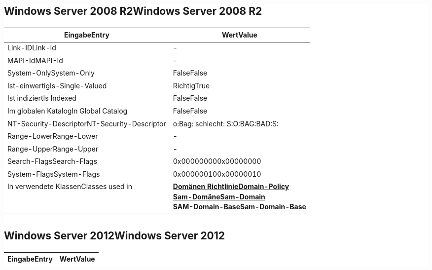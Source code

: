 


## <a name="windows-server-2008-r2"></a><span data-ttu-id="11e32-237">Windows Server 2008 R2</span><span class="sxs-lookup"><span data-stu-id="11e32-237">Windows Server 2008 R2</span></span>



| <span data-ttu-id="11e32-238">Eingabe</span><span class="sxs-lookup"><span data-stu-id="11e32-238">Entry</span></span> | <span data-ttu-id="11e32-239">Wert</span><span class="sxs-lookup"><span data-stu-id="11e32-239">Value</span></span> |
|------------------------|-------------------------------------------------------------------------------------------------------------------------------------------------------|
| <span data-ttu-id="11e32-240">Link-ID</span><span class="sxs-lookup"><span data-stu-id="11e32-240">Link-Id</span></span>                | \-                                                                                                                                                    |
| <span data-ttu-id="11e32-241">MAPI-Id</span><span class="sxs-lookup"><span data-stu-id="11e32-241">MAPI-Id</span></span>                | \-                                                                                                                                                    |
| <span data-ttu-id="11e32-242">System-Only</span><span class="sxs-lookup"><span data-stu-id="11e32-242">System-Only</span></span>            | <span data-ttu-id="11e32-243">False</span><span class="sxs-lookup"><span data-stu-id="11e32-243">False</span></span>                                                                                                                                                 |
| <span data-ttu-id="11e32-244">Ist-einwertig</span><span class="sxs-lookup"><span data-stu-id="11e32-244">Is-Single-Valued</span></span>       | <span data-ttu-id="11e32-245">Richtig</span><span class="sxs-lookup"><span data-stu-id="11e32-245">True</span></span>                                                                                                                                                  |
| <span data-ttu-id="11e32-246">Ist indiziert</span><span class="sxs-lookup"><span data-stu-id="11e32-246">Is Indexed</span></span>             | <span data-ttu-id="11e32-247">False</span><span class="sxs-lookup"><span data-stu-id="11e32-247">False</span></span>                                                                                                                                                 |
| <span data-ttu-id="11e32-248">Im globalen Katalog</span><span class="sxs-lookup"><span data-stu-id="11e32-248">In Global Catalog</span></span>      | <span data-ttu-id="11e32-249">False</span><span class="sxs-lookup"><span data-stu-id="11e32-249">False</span></span>                                                                                                                                                 |
| <span data-ttu-id="11e32-250">NT-Security-Descriptor</span><span class="sxs-lookup"><span data-stu-id="11e32-250">NT-Security-Descriptor</span></span> | <span data-ttu-id="11e32-251">o:Bag: schlecht: S:</span><span class="sxs-lookup"><span data-stu-id="11e32-251">O:BAG:BAD:S:</span></span>                                                                                                                                          |
| <span data-ttu-id="11e32-252">Range-Lower</span><span class="sxs-lookup"><span data-stu-id="11e32-252">Range-Lower</span></span>            | \-                                                                                                                                                    |
| <span data-ttu-id="11e32-253">Range-Upper</span><span class="sxs-lookup"><span data-stu-id="11e32-253">Range-Upper</span></span>            | \-                                                                                                                                                    |
| <span data-ttu-id="11e32-254">Search-Flags</span><span class="sxs-lookup"><span data-stu-id="11e32-254">Search-Flags</span></span>           | <span data-ttu-id="11e32-255">0x00000000</span><span class="sxs-lookup"><span data-stu-id="11e32-255">0x00000000</span></span>                                                                                                                                            |
| <span data-ttu-id="11e32-256">System-Flags</span><span class="sxs-lookup"><span data-stu-id="11e32-256">System-Flags</span></span>           | <span data-ttu-id="11e32-257">0x00000010</span><span class="sxs-lookup"><span data-stu-id="11e32-257">0x00000010</span></span>                                                                                                                                            |
| <span data-ttu-id="11e32-258">In verwendete Klassen</span><span class="sxs-lookup"><span data-stu-id="11e32-258">Classes used in</span></span>        | [<span data-ttu-id="11e32-259">**Domänen Richtlinie**</span><span class="sxs-lookup"><span data-stu-id="11e32-259">**Domain-Policy**</span></span>](c-domainpolicy.md)<br/> [<span data-ttu-id="11e32-260">**Sam-Domäne**</span><span class="sxs-lookup"><span data-stu-id="11e32-260">**Sam-Domain**</span></span>](c-samdomain.md)<br/> [<span data-ttu-id="11e32-261">**SAM-Domain-Base**</span><span class="sxs-lookup"><span data-stu-id="11e32-261">**Sam-Domain-Base**</span></span>](c-samdomainbase.md)<br/> |



## <a name="windows-server-2012"></a><span data-ttu-id="11e32-262">Windows Server 2012</span><span class="sxs-lookup"><span data-stu-id="11e32-262">Windows Server 2012</span></span>



| <span data-ttu-id="11e32-263">Eingabe</span><span class="sxs-lookup"><span data-stu-id="11e32-263">Entry</span></span> | <span data-ttu-id="11e32-264">Wert</span><span class="sxs-lookup"><span data-stu-id="11e32-264">Value</span></span> |
|------------------------|-------------------------------------------------------------------------------------------------------------------------------------------------------|